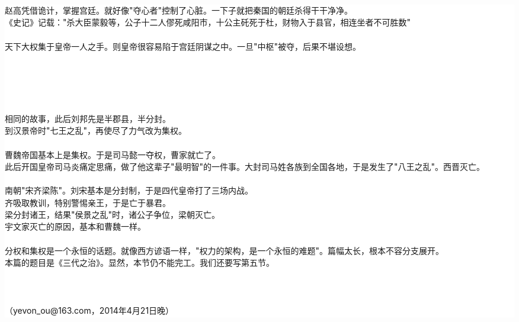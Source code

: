 赵高凭借诡计，掌握宫廷。就好像"夺心者"控制了心脏。一下子就把秦国的朝廷杀得干干净净。\
《史记》记载："杀大臣蒙毅等，公子十二人僇死咸阳市，十公主矺死于杜，财物入于县官，相连坐者不可胜数"\
\
天下大权集于皇帝一人之手。则皇帝很容易陷于宫廷阴谋之中。一旦"中枢"被夺，后果不堪设想。\
\
\
\
\
\
相同的故事，此后刘邦先是半郡县，半分封。\
到汉景帝时"七王之乱"，再使尽了力气改为集权。\
\
曹魏帝国基本上是集权。于是司马懿一夺权，曹家就亡了。\
此后开国皇帝司马炎痛定思痛，做了他这辈子"最明智"的一件事。大封司马姓各族到全国各地，于是发生了"八王之乱"。西晋灭亡。\
\
南朝"宋齐梁陈"。刘宋基本是分封制，于是四代皇帝打了三场内战。\
齐吸取教训，特别警惕亲王，于是亡于暴君。\
梁分封诸王，结果"侯景之乱"时，诸公子争位，梁朝灭亡。\
宇文家灭亡的原因，基本和曹魏一样。\
\
分权和集权是一个永恒的话题。就像西方谚语一样，"权力的架构，是一个永恒的难题"。篇幅太长，根本不容分支展开。\
本篇的题目是《三代之治》。显然，本节仍不能完工。我们还要写第五节。\
\
\
\
（yevon\_ou\@163.com，2014年4月21日晚）
